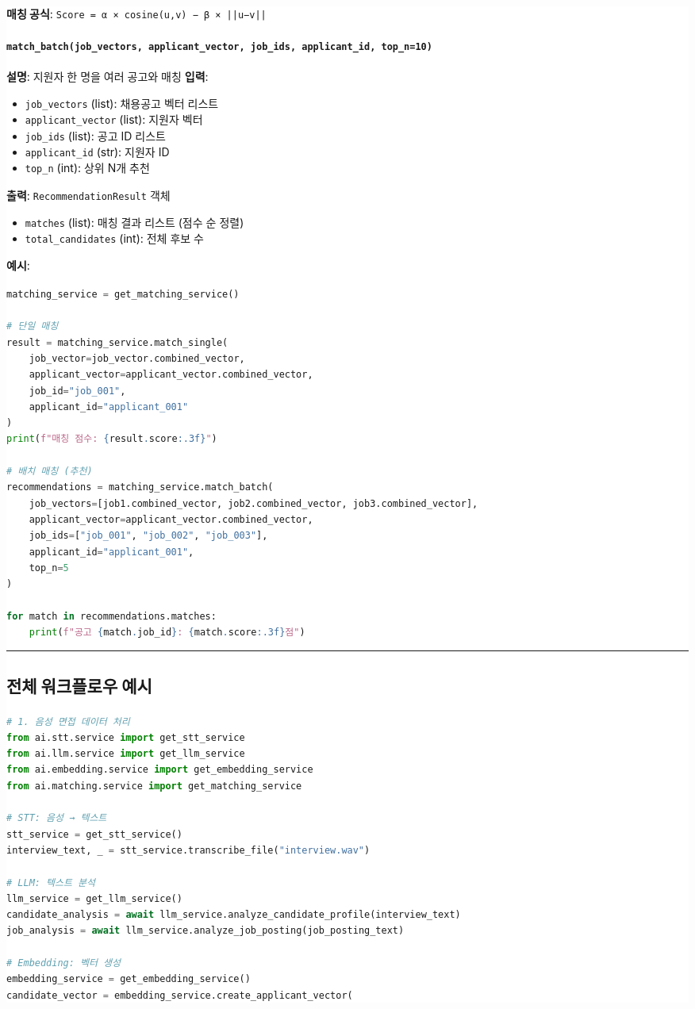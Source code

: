 **매칭 공식**: `Score = α × cosine(u,v) − β × ||u−v||`

#### `match_batch(job_vectors, applicant_vector, job_ids, applicant_id, top_n=10)`
**설명**: 지원자 한 명을 여러 공고와 매칭
**입력**:
- `job_vectors` (list): 채용공고 벡터 리스트
- `applicant_vector` (list): 지원자 벡터
- `job_ids` (list): 공고 ID 리스트
- `applicant_id` (str): 지원자 ID
- `top_n` (int): 상위 N개 추천

**출력**: `RecommendationResult` 객체
- `matches` (list): 매칭 결과 리스트 (점수 순 정렬)
- `total_candidates` (int): 전체 후보 수

**예시**:
```python
matching_service = get_matching_service()

# 단일 매칭
result = matching_service.match_single(
    job_vector=job_vector.combined_vector,
    applicant_vector=applicant_vector.combined_vector,
    job_id="job_001",
    applicant_id="applicant_001"
)
print(f"매칭 점수: {result.score:.3f}")

# 배치 매칭 (추천)
recommendations = matching_service.match_batch(
    job_vectors=[job1.combined_vector, job2.combined_vector, job3.combined_vector],
    applicant_vector=applicant_vector.combined_vector,
    job_ids=["job_001", "job_002", "job_003"],
    applicant_id="applicant_001",
    top_n=5
)

for match in recommendations.matches:
    print(f"공고 {match.job_id}: {match.score:.3f}점")
```

---

## 전체 워크플로우 예시

```python
# 1. 음성 면접 데이터 처리
from ai.stt.service import get_stt_service
from ai.llm.service import get_llm_service
from ai.embedding.service import get_embedding_service
from ai.matching.service import get_matching_service

# STT: 음성 → 텍스트
stt_service = get_stt_service()
interview_text, _ = stt_service.transcribe_file("interview.wav")

# LLM: 텍스트 분석
llm_service = get_llm_service()
candidate_analysis = await llm_service.analyze_candidate_profile(interview_text)
job_analysis = await llm_service.analyze_job_posting(job_posting_text)

# Embedding: 벡터 생성
embedding_service = get_embedding_service()
candidate_vector = embedding_service.create_applicant_vector(
```